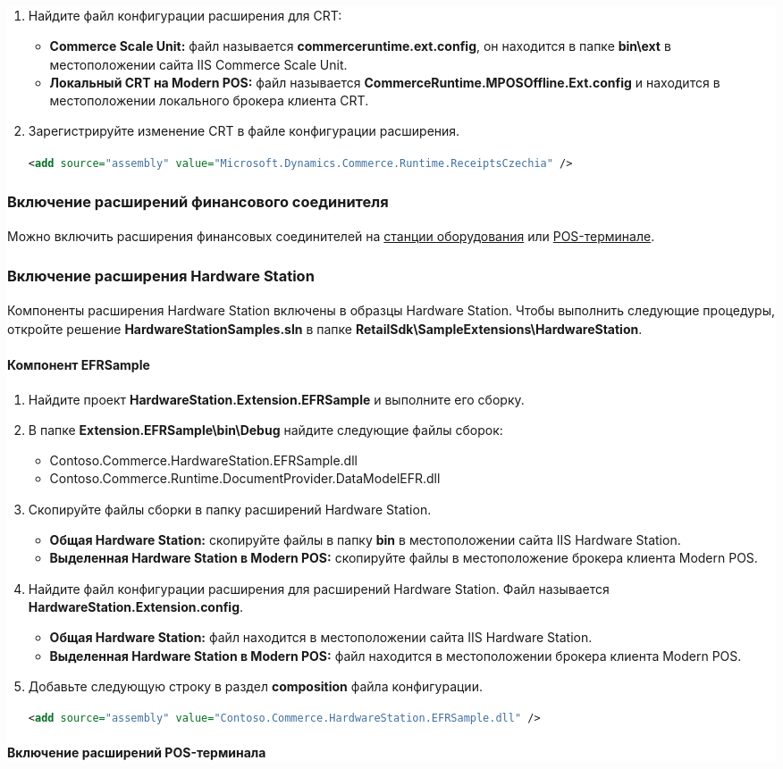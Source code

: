 1. Найдите файл конфигурации расширения для CRT:

    - **Commerce Scale Unit:** файл называется **commerceruntime.ext.config**, он находится в папке **bin\\ext** в местоположении сайта IIS Commerce Scale Unit.
    - **Локальный CRT на Modern POS:** файл называется **CommerceRuntime.MPOSOffline.Ext.config** и находится в местоположении локального брокера клиента CRT.

2. Зарегистрируйте изменение CRT в файле конфигурации расширения.

    ``` xml
    <add source="assembly" value="Microsoft.Dynamics.Commerce.Runtime.ReceiptsCzechia" />
    ```

### <a name="enable-fiscal-connector-extensions"></a>Включение расширений финансового соединителя

Можно включить расширения финансовых соединителей на [станции оборудования](fiscal-integration-for-retail-channel.md#fiscal-registration-is-done-via-a-device-connected-to-the-hardware-station) или [POS-терминале](fiscal-integration-for-retail-channel.md#fiscal-registration-is-done-via-a-device-or-service-in-the-local-network).

### <a name="enable-hardware-station-extensions"></a>Включение расширения Hardware Station

Компоненты расширения Hardware Station включены в образцы Hardware Station. Чтобы выполнить следующие процедуры, откройте решение **HardwareStationSamples.sln** в папке **RetailSdk\\SampleExtensions\\HardwareStation**.

#### <a name="efrsample-component"></a>Компонент EFRSample

1. Найдите проект **HardwareStation.Extension.EFRSample** и выполните его сборку.
2. В папке **Extension.EFRSample\\bin\\Debug** найдите следующие файлы сборок:

    - Contoso.Commerce.HardwareStation.EFRSample.dll
    - Contoso.Commerce.Runtime.DocumentProvider.DataModelEFR.dll

3. Скопируйте файлы сборки в папку расширений Hardware Station.

    - **Общая Hardware Station:** скопируйте файлы в папку **bin** в местоположении сайта IIS Hardware Station.
    - **Выделенная Hardware Station в Modern POS:** скопируйте файлы в местоположение брокера клиента Modern POS.

4. Найдите файл конфигурации расширения для расширений Hardware Station. Файл называется **HardwareStation.Extension.config**.

    - **Общая Hardware Station:** файл находится в местоположении сайта IIS Hardware Station.
    - **Выделенная Hardware Station в Modern POS:** файл находится в местоположении брокера клиента Modern POS.

5. Добавьте следующую строку в раздел **composition** файла конфигурации.

    ``` xml
    <add source="assembly" value="Contoso.Commerce.HardwareStation.EFRSample.dll" />
    ```

#### <a name="enable-pos-extensions"></a>Включение расширений POS-терминала
